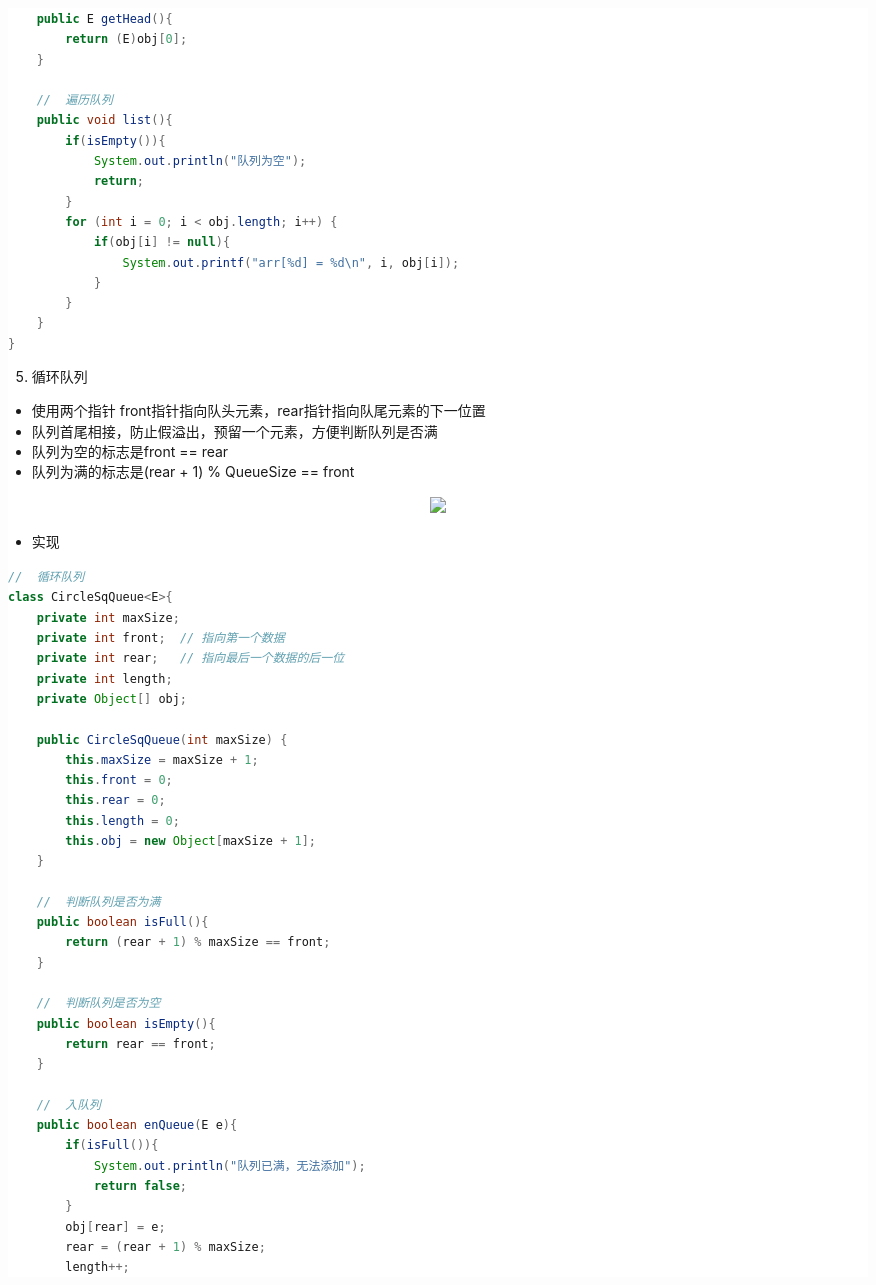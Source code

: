~~~java
    public E getHead(){
        return (E)obj[0];
    }

    //  遍历队列
    public void list(){
        if(isEmpty()){
            System.out.println("队列为空");
            return;
        }
        for (int i = 0; i < obj.length; i++) {
            if(obj[i] != null){
                System.out.printf("arr[%d] = %d\n", i, obj[i]);
            }
        }
    }
}
~~~

5. 循环队列
+ 使用两个指针 front指针指向队头元素，rear指针指向队尾元素的下一位置
+ 队列首尾相接，防止假溢出，预留一个元素，方便判断队列是否满
+ 队列为空的标志是front == rear
+ 队列为满的标志是(rear + 1) % QueueSize == front

<div align=center><img src="https://github.com/Upmerge/Daily/blob/master/1.DataStructuresAndAlgorithms/0.DataStructures/0.Note/image/31.PNG"/></div>

+ 实现
~~~java
//  循环队列
class CircleSqQueue<E>{
    private int maxSize;
    private int front;  // 指向第一个数据
    private int rear;   // 指向最后一个数据的后一位
    private int length;
    private Object[] obj;

    public CircleSqQueue(int maxSize) {
        this.maxSize = maxSize + 1;
        this.front = 0;
        this.rear = 0;
        this.length = 0;
        this.obj = new Object[maxSize + 1];
    }

    //  判断队列是否为满
    public boolean isFull(){
        return (rear + 1) % maxSize == front;
    }

    //  判断队列是否为空
    public boolean isEmpty(){
        return rear == front;
    }

    //  入队列
    public boolean enQueue(E e){
        if(isFull()){
            System.out.println("队列已满，无法添加");
            return false;
        }
        obj[rear] = e;
        rear = (rear + 1) % maxSize;
        length++;
~~~